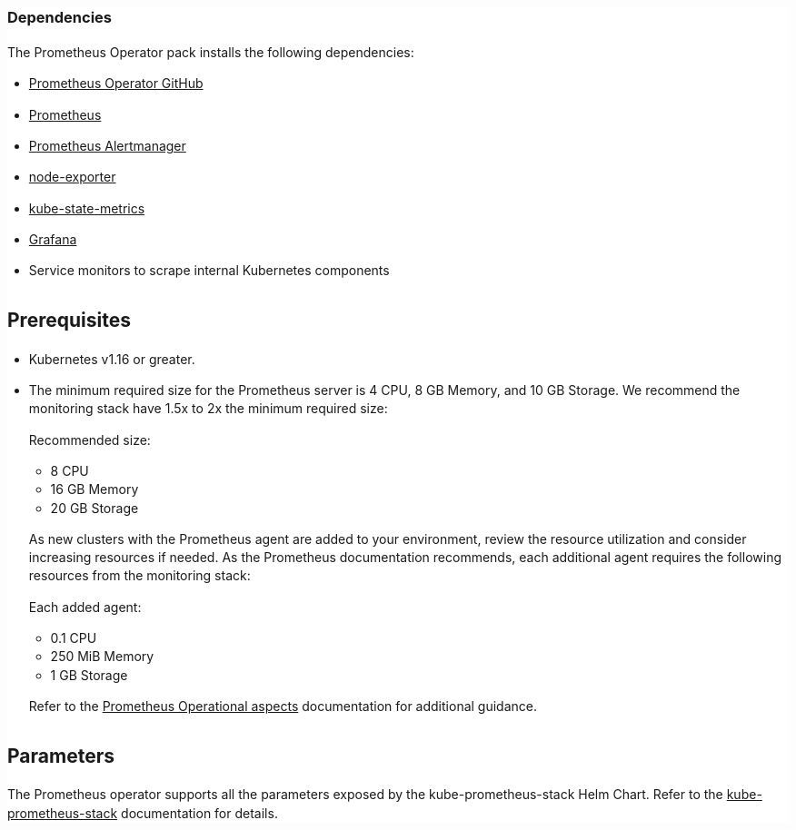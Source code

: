 ### Dependencies

The Prometheus Operator pack installs the following dependencies:

- [Prometheus Operator GitHub](https://github.com/coreos/prometheus-operator)
- [Prometheus](https://prometheus.io/)
- [Prometheus Alertmanager](https://www.prometheus.io/docs/alerting/latest/alertmanager/)

- [node-exporter](https://github.com/helm/charts/tree/master/stable/prometheus-node-exporter)
- [kube-state-metrics](https://github.com/helm/charts/tree/master/stable/kube-state-metrics)
- [Grafana](https://github.com/helm/charts/tree/master/stable/grafana)
- Service monitors to scrape internal Kubernetes components

</TabItem>

<TabItem label="46.4.x" value="46.4.x">

## Prerequisites

- Kubernetes v1.16 or greater.

- The minimum required size for the Prometheus server is 4 CPU, 8 GB Memory, and 10 GB Storage. We recommend the
  monitoring stack have 1.5x to 2x the minimum required size:

  Recommended size:

  - 8 CPU
  - 16 GB Memory
  - 20 GB Storage

  As new clusters with the Prometheus agent are added to your environment, review the resource utilization and consider
  increasing resources if needed. As the Prometheus documentation recommends, each additional agent requires the
  following resources from the monitoring stack:

  Each added agent:

  - 0.1 CPU
  - 250 MiB Memory
  - 1 GB Storage

  Refer to the
  [Prometheus Operational aspects](https://prometheus.io/docs/prometheus/latest/storage/#operational-aspects)
  documentation for additional guidance.

## Parameters

The Prometheus operator supports all the parameters exposed by the kube-prometheus-stack Helm Chart. Refer to the
[kube-prometheus-stack](https://github.com/prometheus-community/helm-charts/tree/main/charts/kube-prometheus-stack)
documentation for details.
